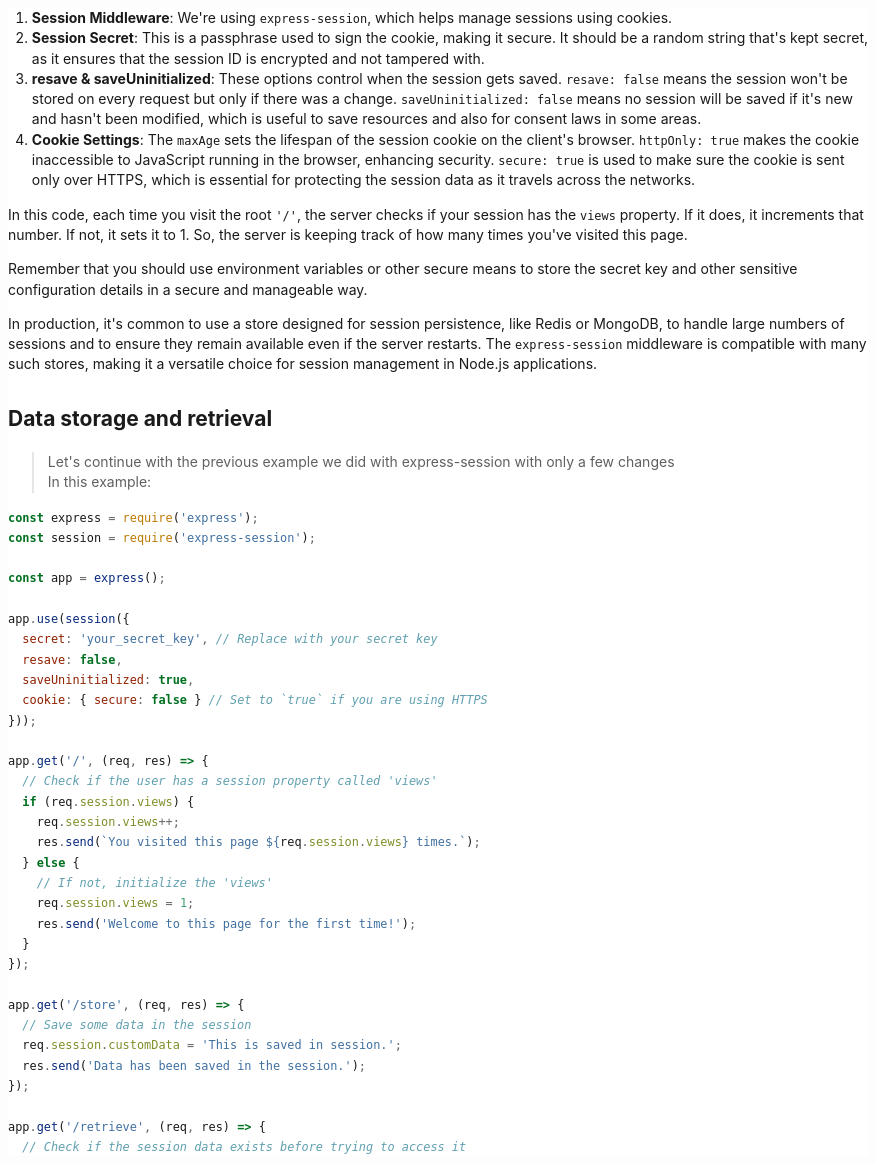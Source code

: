 1.  **Session Middleware**: We're using `express-session`, which helps manage sessions using cookies.
2.  **Session Secret**: This is a passphrase used to sign the cookie, making it secure. It should be a random string that's kept secret, as it ensures that the session ID is encrypted and not tampered with.
3.  **resave & saveUninitialized**: These options control when the session gets saved. `resave: false` means the session won't be stored on every request but only if there was a change. `saveUninitialized: false` means no session will be saved if it's new and hasn't been modified, which is useful to save resources and also for consent laws in some areas.
4.  **Cookie Settings**: The `maxAge` sets the lifespan of the session cookie on the client's browser. `httpOnly: true` makes the cookie inaccessible to JavaScript running in the browser, enhancing security. `secure: true` is used to make sure the cookie is sent only over HTTPS, which is essential for protecting the session data as it travels across the networks.

In this code, each time you visit the root `'/'`, the server checks if your session has the `views` property. If it does, it increments that number. If not, it sets it to 1. So, the server is keeping track of how many times you've visited this page.

Remember that you should use environment variables or other secure means to store the secret key and other sensitive configuration details in a secure and manageable way.

In production, it's common to use a store designed for session persistence, like Redis or MongoDB, to handle large numbers of sessions and to ensure they remain available even if the server restarts. The `express-session` middleware is compatible with many such stores, making it a versatile choice for session management in Node.js applications.

## [](https://dev.to/m__mdy__m/understanding-cookies-and-sessions-in-nodejs-3449#data-storage-and-retrieval)Data storage and retrieval

> Let's continue with the previous example we did with express-session with only a few changes  
In this example:
```js
const express = require('express');
const session = require('express-session');

const app = express();

app.use(session({
  secret: 'your_secret_key', // Replace with your secret key
  resave: false,
  saveUninitialized: true,
  cookie: { secure: false } // Set to `true` if you are using HTTPS
}));

app.get('/', (req, res) => {
  // Check if the user has a session property called 'views'
  if (req.session.views) {
    req.session.views++;
    res.send(`You visited this page ${req.session.views} times.`);
  } else {
    // If not, initialize the 'views'
    req.session.views = 1;
    res.send('Welcome to this page for the first time!');
  }
});

app.get('/store', (req, res) => {
  // Save some data in the session
  req.session.customData = 'This is saved in session.';
  res.send('Data has been saved in the session.');
});

app.get('/retrieve', (req, res) => {
  // Check if the session data exists before trying to access it
```
